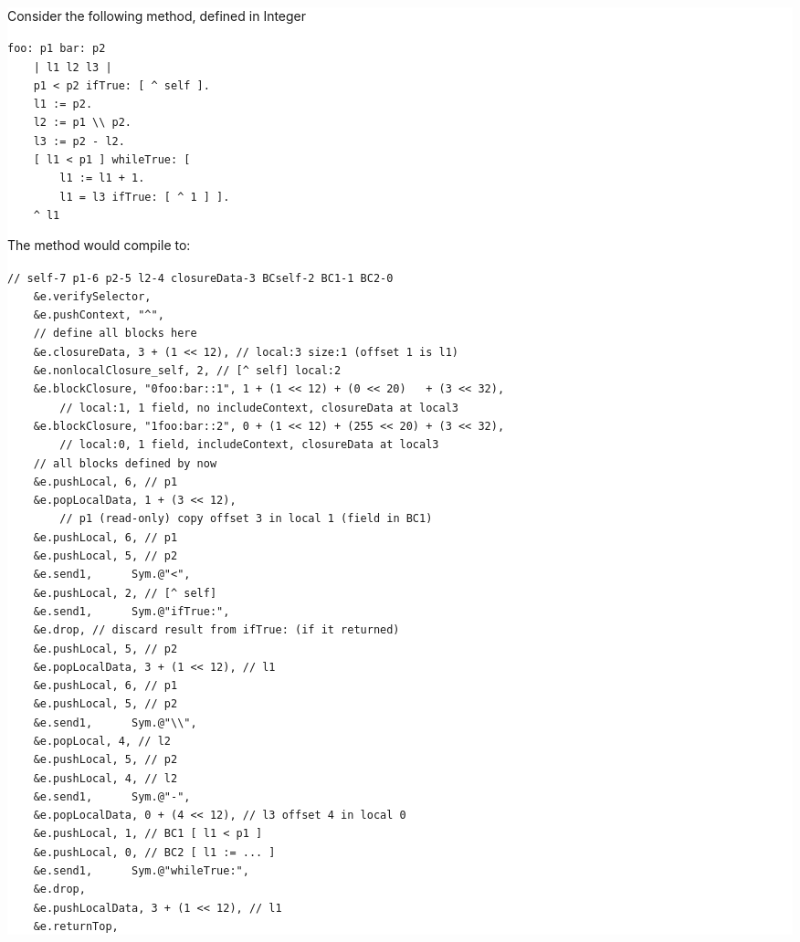 Consider the following method, defined in Integer
```Smalltalk
foo: p1 bar: p2
	| l1 l2 l3 |
	p1 < p2 ifTrue: [ ^ self ].
	l1 := p2.
	l2 := p1 \\ p2.
	l3 := p2 - l2.
	[ l1 < p1 ] whileTrue: [ 
		l1 := l1 + 1.
		l1 = l3 ifTrue: [ ^ 1 ] ].
	^ l1
```

The method would compile to:
```zig
// self-7 p1-6 p2-5 l2-4 closureData-3 BCself-2 BC1-1 BC2-0
	&e.verifySelector,
    &e.pushContext, "^",
	// define all blocks here
    &e.closureData, 3 + (1 << 12), // local:3 size:1 (offset 1 is l1)
    &e.nonlocalClosure_self, 2, // [^ self] local:2
    &e.blockClosure, "0foo:bar::1", 1 + (1 << 12) + (0 << 20)   + (3 << 32),
	    // local:1, 1 field, no includeContext, closureData at local3
    &e.blockClosure, "1foo:bar::2", 0 + (1 << 12) + (255 << 20) + (3 << 32),
		// local:0, 1 field, includeContext, closureData at local3
    // all blocks defined by now
    &e.pushLocal, 6, // p1
    &e.popLocalData, 1 + (3 << 12),
	    // p1 (read-only) copy offset 3 in local 1 (field in BC1)
    &e.pushLocal, 6, // p1
    &e.pushLocal, 5, // p2
    &e.send1,      Sym.@"<",
    &e.pushLocal, 2, // [^ self]
    &e.send1,      Sym.@"ifTrue:",
    &e.drop, // discard result from ifTrue: (if it returned)
    &e.pushLocal, 5, // p2
    &e.popLocalData, 3 + (1 << 12), // l1
    &e.pushLocal, 6, // p1
    &e.pushLocal, 5, // p2
    &e.send1,      Sym.@"\\",
    &e.popLocal, 4, // l2
    &e.pushLocal, 5, // p2
    &e.pushLocal, 4, // l2
    &e.send1,      Sym.@"-",
    &e.popLocalData, 0 + (4 << 12), // l3 offset 4 in local 0
    &e.pushLocal, 1, // BC1 [ l1 < p1 ]
    &e.pushLocal, 0, // BC2 [ l1 := ... ]
    &e.send1,      Sym.@"whileTrue:",
    &e.drop,
    &e.pushLocalData, 3 + (1 << 12), // l1
    &e.returnTop,
```
